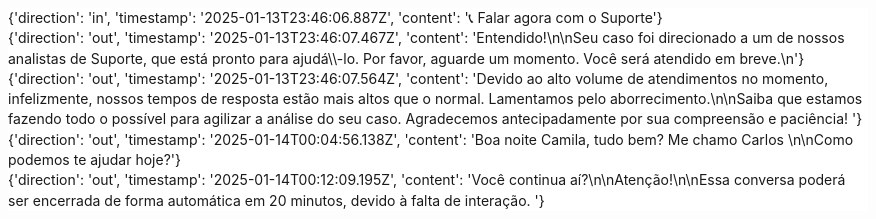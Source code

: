 {'direction': 'in', 'timestamp': '2025-01-13T23:46:06.887Z', 'content': '📞 Falar agora com o Suporte'}  
{'direction': 'out', 'timestamp': '2025-01-13T23:46:07.467Z', 'content': 'Entendido\!\\n\\nSeu caso foi direcionado a um de nossos analistas de Suporte, que está pronto para ajudá\\\\-lo. Por favor, aguarde um momento. Você será atendido em breve.\\n'}  
{'direction': 'out', 'timestamp': '2025-01-13T23:46:07.564Z', 'content': 'Devido ao alto volume de atendimentos no momento, infelizmente, nossos tempos de resposta estão mais altos que o normal. Lamentamos pelo aborrecimento.\\n\\nSaiba que estamos fazendo todo o possível para agilizar a análise do seu caso. Agradecemos antecipadamente por sua compreensão e paciência\! '}  
{'direction': 'out', 'timestamp': '2025-01-14T00:04:56.138Z', 'content': 'Boa noite Camila, tudo bem? Me chamo Carlos \\n\\nComo podemos te ajudar hoje?'}  
{'direction': 'out', 'timestamp': '2025-01-14T00:12:09.195Z', 'content': 'Você continua aí?\\n\\nAtenção\!\\n\\nEssa conversa poderá ser encerrada de forma automática em 20 minutos, devido à falta de interação. '}  
